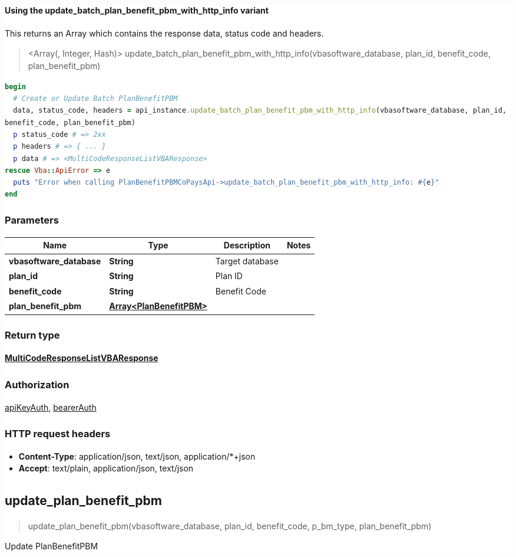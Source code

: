 #### Using the update_batch_plan_benefit_pbm_with_http_info variant

This returns an Array which contains the response data, status code and headers.

> <Array(<MultiCodeResponseListVBAResponse>, Integer, Hash)> update_batch_plan_benefit_pbm_with_http_info(vbasoftware_database, plan_id, benefit_code, plan_benefit_pbm)

```ruby
begin
  # Create or Update Batch PlanBenefitPBM
  data, status_code, headers = api_instance.update_batch_plan_benefit_pbm_with_http_info(vbasoftware_database, plan_id, benefit_code, plan_benefit_pbm)
  p status_code # => 2xx
  p headers # => { ... }
  p data # => <MultiCodeResponseListVBAResponse>
rescue Vba::ApiError => e
  puts "Error when calling PlanBenefitPBMCoPaysApi->update_batch_plan_benefit_pbm_with_http_info: #{e}"
end
```

### Parameters

| Name | Type | Description | Notes |
| ---- | ---- | ----------- | ----- |
| **vbasoftware_database** | **String** | Target database |  |
| **plan_id** | **String** | Plan ID |  |
| **benefit_code** | **String** | Benefit Code |  |
| **plan_benefit_pbm** | [**Array&lt;PlanBenefitPBM&gt;**](PlanBenefitPBM.md) |  |  |

### Return type

[**MultiCodeResponseListVBAResponse**](MultiCodeResponseListVBAResponse.md)

### Authorization

[apiKeyAuth](../README.md#apiKeyAuth), [bearerAuth](../README.md#bearerAuth)

### HTTP request headers

- **Content-Type**: application/json, text/json, application/*+json
- **Accept**: text/plain, application/json, text/json


## update_plan_benefit_pbm

> <PlanBenefitPBMVBAResponse> update_plan_benefit_pbm(vbasoftware_database, plan_id, benefit_code, p_bm_type, plan_benefit_pbm)

Update PlanBenefitPBM
